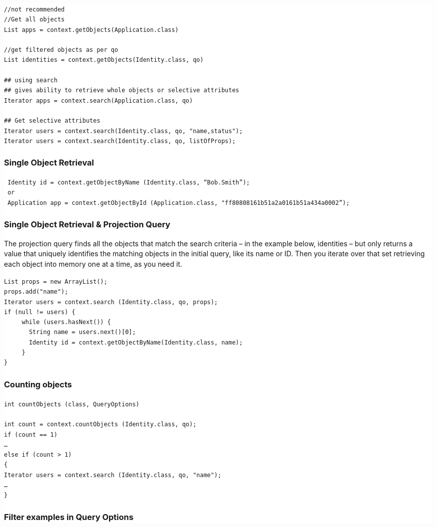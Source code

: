 	//not recommended
	//Get all objects
	List apps = context.getObjects(Application.class)

	//get filtered objects as per qo 
	List identities = context.getObjects(Identity.class, qo)

	## using search
	## gives ability to retrieve whole objects or selective attributes
	Iterator apps = context.search(Application.class, qo)

	## Get selective attributes
	Iterator users = context.search(Identity.class, qo, "name,status");
	Iterator users = context.search(Identity.class, qo, listOfProps);

### Single Object Retrieval
	 Identity id = context.getObjectByName (Identity.class, “Bob.Smith”);
	 or
	 Application app = context.getObjectById (Application.class, "ff80808161b51a2a0161b51a434a0002”);
	 
### Single Object Retrieval & Projection Query
The projection query finds all the objects that match the search criteria – in the example below, identities – but only returns a value that uniquely identifies the matching objects in the initial query, like its name or ID. Then you iterate over that set retrieving each object into memory one at a time, as you need it.

	List props = new ArrayList();
	props.add("name");
	Iterator users = context.search (Identity.class, qo, props);
	if (null != users) {
	     while (users.hasNext()) {
	       String name = users.next()[0];
	       Identity id = context.getObjectByName(Identity.class, name);
	     }
	}

### Counting objects
	int countObjects (class, QueryOptions)

	int count = context.countObjects (Identity.class, qo);
	if (count == 1)
	…
	else if (count > 1)
	{
	Iterator users = context.search (Identity.class, qo, "name");
	…
	}

### Filter examples in Query Options
